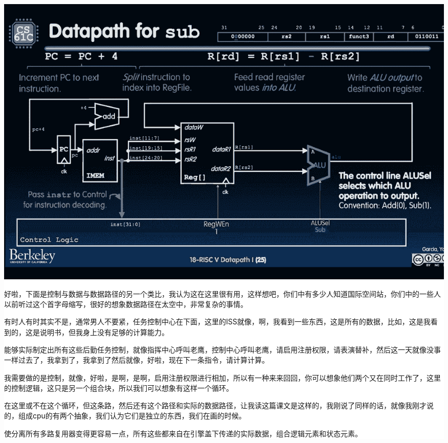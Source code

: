 ![](img/3c5dbac18c72a5b3cb44e1e02a09fdef_87.png)

好啦，下面是控制与数据与数据路径的另一个类比，我认为这在这里很有用，这样想吧，你们中有多少人知道国际空间站，你们中的一些人以前听过这个首字母缩写，很好的想象数据路径在太空中，非常复杂的事情。

有时人有时其实不是，通常男人不要紧，任务控制中心在下面，这里的ISS就像，啊，我看到一些东西，这是所有的数据，比如，这是我看到的，这是说明书，但我身上没有足够的计算能力。

能够实际制定出所有这些后勤任务控制，就像指挥中心呼叫老鹰，控制中心呼叫老鹰，请启用注册权限，请表演替补，然后这一天就像没事一样过去了，我拿到了，我拿到了然后就像，好啦，现在下一条指令，请计算计算。

我需要做的是控制，就像，好啦，是啊，是啊，启用注册权限进行相加，所以有一种来来回回，你可以想象他们两个又在同时工作了，这里的控制逻辑，这只是另一个组合块，所以我们可以想象有这样一个循环。

在这里或不在这个循环，但这条路，然后还有这个路径和实际的数据路径，让我读这篇课文是这样的，我刚说了同样的话，就像我刚才说的，组成cpu的有两个抽象，我们认为它们是独立的东西，我们在画的时候。

使分离所有多路复用器变得更容易一点，所有这些都来自在引擎盖下传递的实际数据，组合逻辑元素和状态元素。
